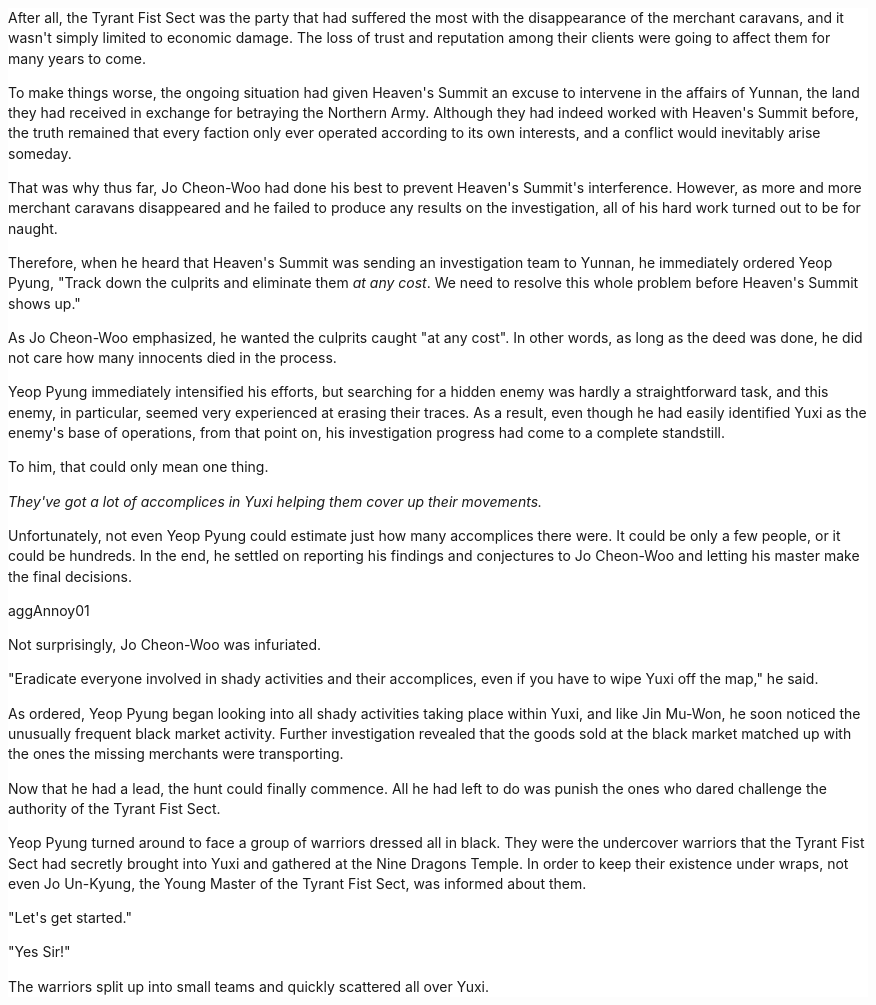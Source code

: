 After all, the Tyrant Fist Sect was the party that had suffered the most with the disappearance of the merchant caravans, and it wasn't simply limited to economic damage. The loss of trust and reputation among their clients were going to affect them for many years to come.

To make things worse, the ongoing situation had given Heaven's Summit an excuse to intervene in the affairs of Yunnan, the land they had received in exchange for betraying the Northern Army. Although they had indeed worked with Heaven's Summit before, the truth remained that every faction only ever operated according to its own interests, and a conflict would inevitably arise someday.

That was why thus far, Jo Cheon-Woo had done his best to prevent Heaven's Summit's interference. However, as more and more merchant caravans disappeared and he failed to produce any results on the investigation, all of his hard work turned out to be for naught.

Therefore, when he heard that Heaven's Summit was sending an investigation team to Yunnan, he immediately ordered Yeop Pyung, "Track down the culprits and eliminate them *at any cost*. We need to resolve this whole problem before Heaven's Summit shows up."

As Jo Cheon-Woo emphasized, he wanted the culprits caught "at any cost". In other words, as long as the deed was done, he did not care how many innocents died in the process.

Yeop Pyung immediately intensified his efforts, but searching for a hidden enemy was hardly a straightforward task, and this enemy, in particular, seemed very experienced at erasing their traces. As a result, even though he had easily identified Yuxi as the enemy's base of operations, from that point on, his investigation progress had come to a complete standstill.

To him, that could only mean one thing.

*They've got a lot of accomplices in Yuxi helping them cover up their movements.*

Unfortunately, not even Yeop Pyung could estimate just how many accomplices there were. It could be only a few people, or it could be hundreds. In the end, he settled on reporting his findings and conjectures to Jo Cheon-Woo and letting his master make the final decisions.

aggAnnoy01

Not surprisingly, Jo Cheon-Woo was infuriated.

"Eradicate everyone involved in shady activities and their accomplices, even if you have to wipe Yuxi off the map," he said.

As ordered, Yeop Pyung began looking into all shady activities taking place within Yuxi, and like Jin Mu-Won, he soon noticed the unusually frequent black market activity. Further investigation revealed that the goods sold at the black market matched up with the ones the missing merchants were transporting.

Now that he had a lead, the hunt could finally commence. All he had left to do was punish the ones who dared challenge the authority of the Tyrant Fist Sect.

Yeop Pyung turned around to face a group of warriors dressed all in black. They were the undercover warriors that the Tyrant Fist Sect had secretly brought into Yuxi and gathered at the Nine Dragons Temple. In order to keep their existence under wraps, not even Jo Un-Kyung, the Young Master of the Tyrant Fist Sect, was informed about them.

"Let's get started."

"Yes Sir!"

The warriors split up into small teams and quickly scattered all over Yuxi.
